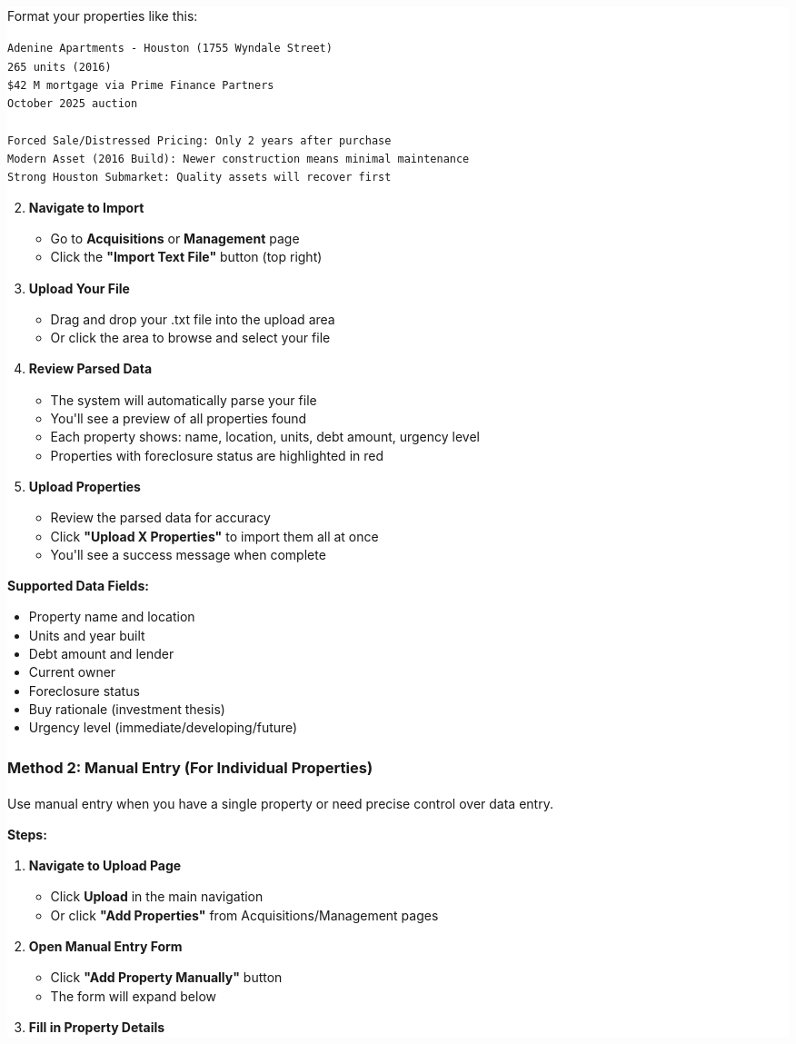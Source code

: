    Format your properties like this:
   ```
   Adenine Apartments - Houston (1755 Wyndale Street)
   265 units (2016)
   $42 M mortgage via Prime Finance Partners
   October 2025 auction
   
   Forced Sale/Distressed Pricing: Only 2 years after purchase
   Modern Asset (2016 Build): Newer construction means minimal maintenance
   Strong Houston Submarket: Quality assets will recover first
   ```

2. **Navigate to Import**
   - Go to **Acquisitions** or **Management** page
   - Click the **"Import Text File"** button (top right)

3. **Upload Your File**
   - Drag and drop your .txt file into the upload area
   - Or click the area to browse and select your file

4. **Review Parsed Data**
   - The system will automatically parse your file
   - You'll see a preview of all properties found
   - Each property shows: name, location, units, debt amount, urgency level
   - Properties with foreclosure status are highlighted in red

5. **Upload Properties**
   - Review the parsed data for accuracy
   - Click **"Upload X Properties"** to import them all at once
   - You'll see a success message when complete

**Supported Data Fields:**
- Property name and location
- Units and year built
- Debt amount and lender
- Current owner
- Foreclosure status
- Buy rationale (investment thesis)
- Urgency level (immediate/developing/future)

### Method 2: Manual Entry (For Individual Properties)

Use manual entry when you have a single property or need precise control over data entry.

**Steps:**

1. **Navigate to Upload Page**
   - Click **Upload** in the main navigation
   - Or click **"Add Properties"** from Acquisitions/Management pages

2. **Open Manual Entry Form**
   - Click **"Add Property Manually"** button
   - The form will expand below

3. **Fill in Property Details**
